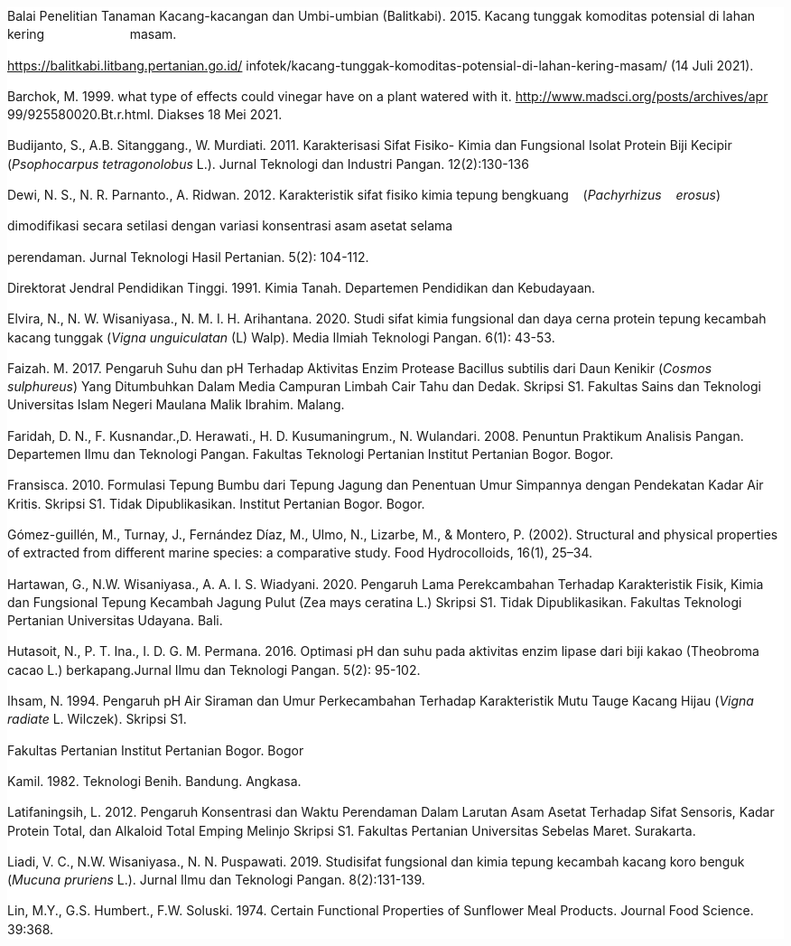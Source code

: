 <p><span class="font3">Balai Penelitian Tanaman Kacang-kacangan dan Umbi-umbian (Balitkabi). 2015. Kacang tunggak komoditas potensial di lahan kering &nbsp;&nbsp;&nbsp;&nbsp;&nbsp;&nbsp;&nbsp;&nbsp;&nbsp;&nbsp;&nbsp;&nbsp;&nbsp;&nbsp;&nbsp;&nbsp;&nbsp;&nbsp;&nbsp;&nbsp;&nbsp;&nbsp;&nbsp;masam.</span></p>
<p><a href="https://balitkabi.litbang.pertanian.go.id/"><span class="font3">https://balitkabi.litbang.pertanian.go.id/</span></a><span class="font3"> infotek/kacang-tunggak-komoditas-potensial-di-lahan-kering-masam/ (14 Juli 2021).</span></p>
<p><span class="font3">Barchok, M. 1999. what type of effects could vinegar have on a plant watered with it. </span><a href="http://www.madsci.org/posts/archives/apr"><span class="font3">http://www.madsci.org/posts/archives/apr</span></a><span class="font3"> 99/925580020.Bt.r.html. Diakses 18 Mei 2021.</span></p>
<p><span class="font3">Budijanto, S., A.B. Sitanggang., W. Murdiati. 2011. Karakterisasi Sifat Fisiko- Kimia dan Fungsional Isolat Protein Biji Kecipir (</span><span class="font3" style="font-style:italic;">Psophocarpus tetragonolobus</span><span class="font3"> L.). Jurnal Teknologi dan Industri Pangan. 12(2):130-136</span></p>
<p><span class="font3">Dewi, N. S., N. R. Parnanto., A. Ridwan. 2012. Karakteristik sifat fisiko kimia tepung bengkuang &nbsp;&nbsp;&nbsp;(</span><span class="font3" style="font-style:italic;">Pachyrhizus &nbsp;&nbsp;&nbsp;erosus</span><span class="font3">)</span></p>
<p><span class="font3">dimodifikasi secara setilasi dengan variasi konsentrasi asam asetat selama</span></p>
<p><span class="font3">perendaman. Jurnal Teknologi Hasil Pertanian. 5(2): 104-112.</span></p>
<p><span class="font3">Direktorat Jendral Pendidikan Tinggi. 1991. Kimia Tanah. Departemen Pendidikan dan Kebudayaan.</span></p>
<p><span class="font3">Elvira, N., N. W. Wisaniyasa., N. M. I. H. Arihantana. 2020. Studi sifat kimia fungsional dan daya cerna protein tepung kecambah kacang tunggak (</span><span class="font3" style="font-style:italic;">Vigna unguiculatan</span><span class="font3"> (L) Walp). Media Ilmiah Teknologi Pangan. 6(1): 43-53.</span></p>
<p><span class="font3">Faizah. M. 2017. Pengaruh Suhu dan pH Terhadap Aktivitas Enzim Protease Bacillus subtilis dari Daun Kenikir (</span><span class="font3" style="font-style:italic;">Cosmos sulphureus</span><span class="font3">) Yang Ditumbuhkan Dalam Media Campuran Limbah Cair Tahu dan Dedak. Skripsi S1. Fakultas Sains dan Teknologi Universitas Islam Negeri Maulana Malik Ibrahim. Malang.</span></p>
<p><span class="font3">Faridah, D. N., F. Kusnandar.,D. Herawati., H. D. Kusumaningrum., N. Wulandari. 2008. Penuntun Praktikum Analisis Pangan. Departemen Ilmu dan Teknologi Pangan. Fakultas Teknologi Pertanian Institut Pertanian Bogor. Bogor.</span></p>
<p><span class="font3">Fransisca. 2010. Formulasi Tepung Bumbu dari Tepung Jagung dan Penentuan Umur Simpannya dengan Pendekatan Kadar Air Kritis. Skripsi S1. Tidak Dipublikasikan. Institut Pertanian Bogor. Bogor.</span></p>
<p><span class="font3">Gómez-guillén, M., Turnay, J., Fernández Díaz, M., Ulmo, N., Lizarbe, M., &amp;&nbsp;Montero, P. (2002). Structural and physical properties of extracted from different marine species: a comparative study. Food Hydrocolloids, 16(1), 25–34.</span></p>
<p><span class="font3">Hartawan, G., N.W. Wisaniyasa., A. A. I. S. Wiadyani. 2020. Pengaruh Lama Perekcambahan Terhadap Karakteristik Fisik, Kimia dan Fungsional Tepung Kecambah Jagung Pulut (Zea mays ceratina L.) Skripsi S1. Tidak Dipublikasikan. Fakultas Teknologi Pertanian Universitas Udayana. Bali.</span></p>
<p><span class="font3">Hutasoit, N., P. T. Ina., I. D. G. M. Permana. 2016. Optimasi pH dan suhu pada aktivitas enzim lipase dari biji kakao (Theobroma cacao L.) berkapang.Jurnal Ilmu dan Teknologi Pangan. 5(2): 95-102.</span></p>
<p><span class="font3">Ihsam, N. 1994. Pengaruh pH Air Siraman dan Umur Perkecambahan Terhadap Karakteristik Mutu Tauge Kacang Hijau (</span><span class="font3" style="font-style:italic;">Vigna radiate</span><span class="font3"> L. Wilczek). Skripsi S1.</span></p>
<p><span class="font3">Fakultas Pertanian Institut Pertanian Bogor. Bogor</span></p>
<p><span class="font3">Kamil. 1982. Teknologi Benih. Bandung. Angkasa.</span></p>
<p><span class="font3">Latifaningsih, L. 2012. Pengaruh Konsentrasi dan Waktu Perendaman Dalam Larutan Asam Asetat Terhadap Sifat Sensoris, Kadar Protein Total, dan Alkaloid Total Emping Melinjo Skripsi S1. Fakultas Pertanian Universitas Sebelas Maret. Surakarta.</span></p>
<p><span class="font3">Liadi, V. C., N.W. Wisaniyasa., N. N. Puspawati. 2019. Studisifat fungsional dan kimia tepung kecambah kacang koro benguk (</span><span class="font3" style="font-style:italic;">Mucuna pruriens</span><span class="font3"> L.). Jurnal Ilmu dan Teknologi Pangan. 8(2):131-139.</span></p>
<p><span class="font3">Lin, M.Y., G.S. Humbert., F.W. Soluski. 1974. Certain Functional Properties of Sunflower Meal Products. Journal Food Science. 39:368.</span></p>